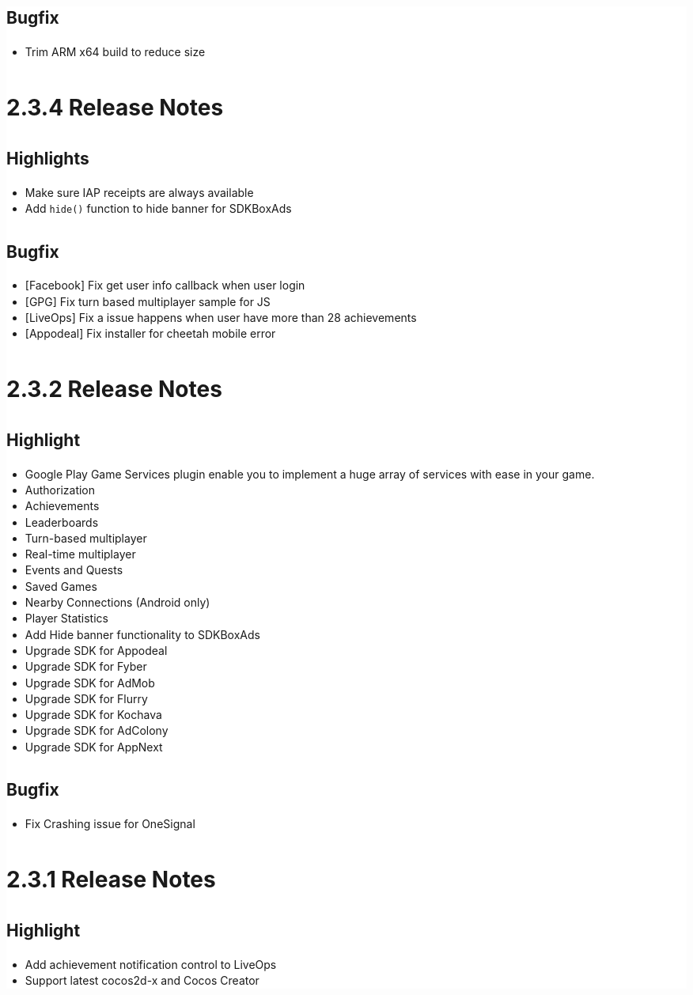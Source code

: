 ## Bugfix
* Trim ARM x64 build to reduce size

2.3.4 Release Notes
===
## Highlights
* Make sure IAP receipts are always available
* Add `hide()` function to hide banner for SDKBoxAds

## Bugfix
* [Facebook] Fix get user info callback when user login
* [GPG] Fix turn based multiplayer sample for JS
* [LiveOps] Fix a issue happens when user have more than 28 achievements
* [Appodeal] Fix installer for cheetah mobile error


2.3.2 Release Notes
===
## Highlight
* Google Play Game Services plugin enable you to implement a huge array of services with ease in your game.
 * Authorization
 * Achievements
 * Leaderboards
 * Turn-based multiplayer
 * Real-time multiplayer
 * Events and Quests
 * Saved Games
 * Nearby Connections (Android only)
 * Player Statistics
* Add Hide banner functionality to SDKBoxAds
* Upgrade SDK for Appodeal
* Upgrade SDK for Fyber
* Upgrade SDK for AdMob
* Upgrade SDK for Flurry
* Upgrade SDK for Kochava
* Upgrade SDK for AdColony
* Upgrade SDK for AppNext

## Bugfix
* Fix Crashing issue for OneSignal

2.3.1 Release Notes
===
## Highlight
* Add achievement notification control to LiveOps
* Support latest cocos2d-x and Cocos Creator
